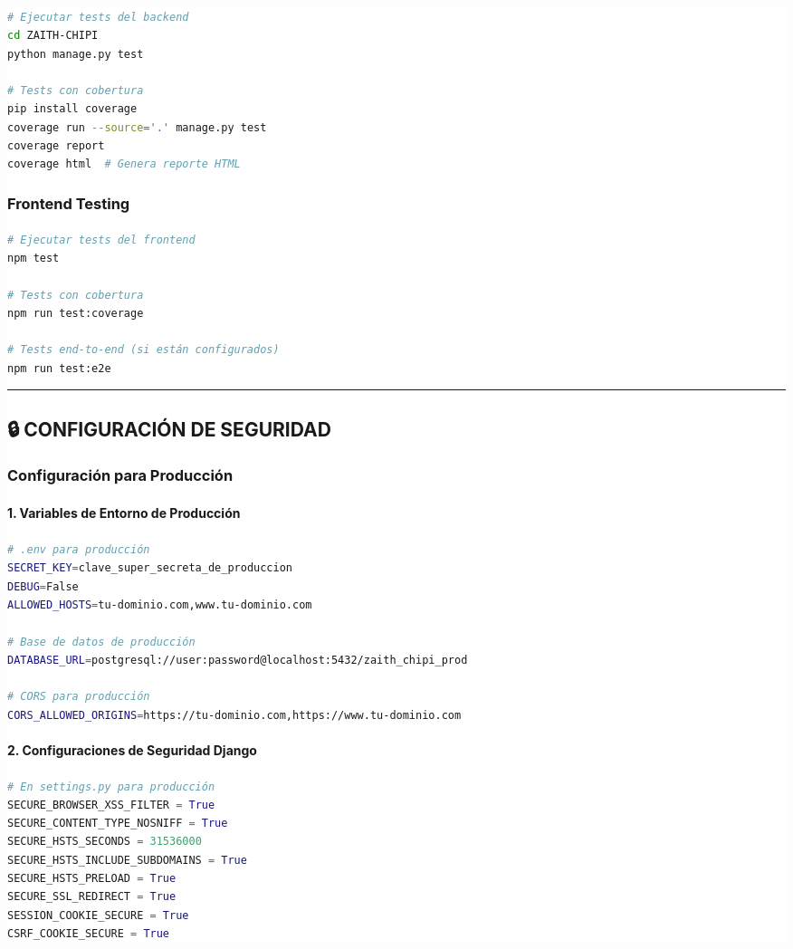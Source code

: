 ```bash
# Ejecutar tests del backend
cd ZAITH-CHIPI
python manage.py test

# Tests con cobertura
pip install coverage
coverage run --source='.' manage.py test
coverage report
coverage html  # Genera reporte HTML
```

### Frontend Testing

```bash
# Ejecutar tests del frontend
npm test

# Tests con cobertura
npm run test:coverage

# Tests end-to-end (si están configurados)
npm run test:e2e
```

---

## 🔒 CONFIGURACIÓN DE SEGURIDAD

### Configuración para Producción

#### 1. Variables de Entorno de Producción

```bash
# .env para producción
SECRET_KEY=clave_super_secreta_de_produccion
DEBUG=False
ALLOWED_HOSTS=tu-dominio.com,www.tu-dominio.com

# Base de datos de producción
DATABASE_URL=postgresql://user:password@localhost:5432/zaith_chipi_prod

# CORS para producción
CORS_ALLOWED_ORIGINS=https://tu-dominio.com,https://www.tu-dominio.com
```

#### 2. Configuraciones de Seguridad Django

```python
# En settings.py para producción
SECURE_BROWSER_XSS_FILTER = True
SECURE_CONTENT_TYPE_NOSNIFF = True
SECURE_HSTS_SECONDS = 31536000
SECURE_HSTS_INCLUDE_SUBDOMAINS = True
SECURE_HSTS_PRELOAD = True
SECURE_SSL_REDIRECT = True
SESSION_COOKIE_SECURE = True
CSRF_COOKIE_SECURE = True
```
